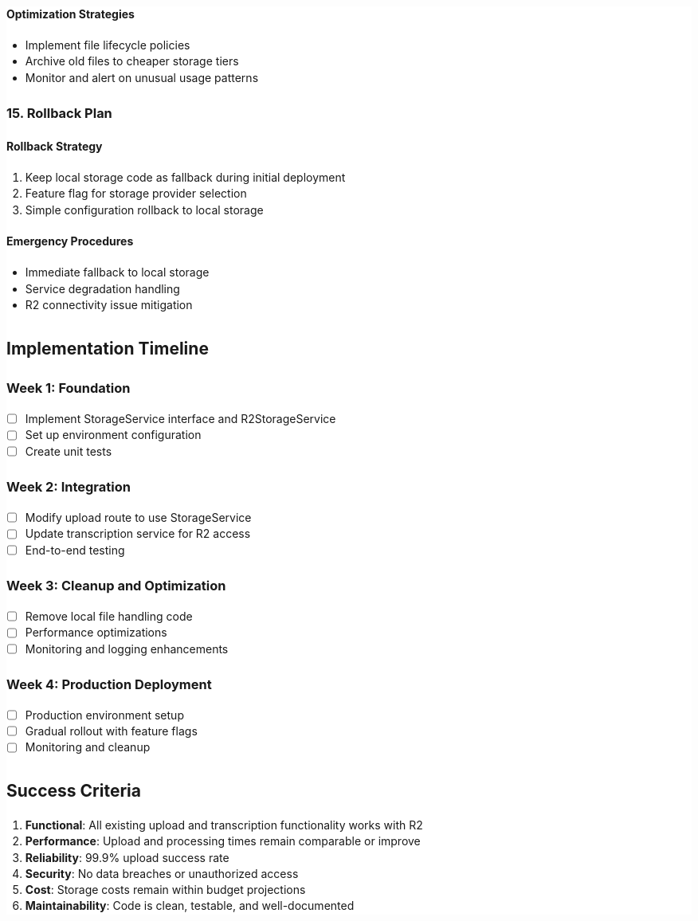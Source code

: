 #### Optimization Strategies

- Implement file lifecycle policies
- Archive old files to cheaper storage tiers
- Monitor and alert on unusual usage patterns

### 15. Rollback Plan

#### Rollback Strategy

1. Keep local storage code as fallback during initial deployment
2. Feature flag for storage provider selection
3. Simple configuration rollback to local storage

#### Emergency Procedures

- Immediate fallback to local storage
- Service degradation handling
- R2 connectivity issue mitigation

## Implementation Timeline

### Week 1: Foundation

- [ ] Implement StorageService interface and R2StorageService
- [ ] Set up environment configuration
- [ ] Create unit tests

### Week 2: Integration

- [ ] Modify upload route to use StorageService
- [ ] Update transcription service for R2 access
- [ ] End-to-end testing

### Week 3: Cleanup and Optimization

- [ ] Remove local file handling code
- [ ] Performance optimizations
- [ ] Monitoring and logging enhancements

### Week 4: Production Deployment

- [ ] Production environment setup
- [ ] Gradual rollout with feature flags
- [ ] Monitoring and cleanup

## Success Criteria

1. **Functional**: All existing upload and transcription functionality works with R2
2. **Performance**: Upload and processing times remain comparable or improve
3. **Reliability**: 99.9% upload success rate
4. **Security**: No data breaches or unauthorized access
5. **Cost**: Storage costs remain within budget projections
6. **Maintainability**: Code is clean, testable, and well-documented

